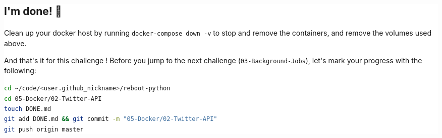 ## I'm done! 🎉

Clean up your docker host by running ```docker-compose down -v``` to stop and remove the containers, and remove the volumes used above.

And that's it for this challenge ! Before you jump to the next challenge (`03-Background-Jobs`), let's mark your progress with the following:

```bash
cd ~/code/<user.github_nickname>/reboot-python
cd 05-Docker/02-Twitter-API
touch DONE.md
git add DONE.md && git commit -m "05-Docker/02-Twitter-API"
git push origin master
```

